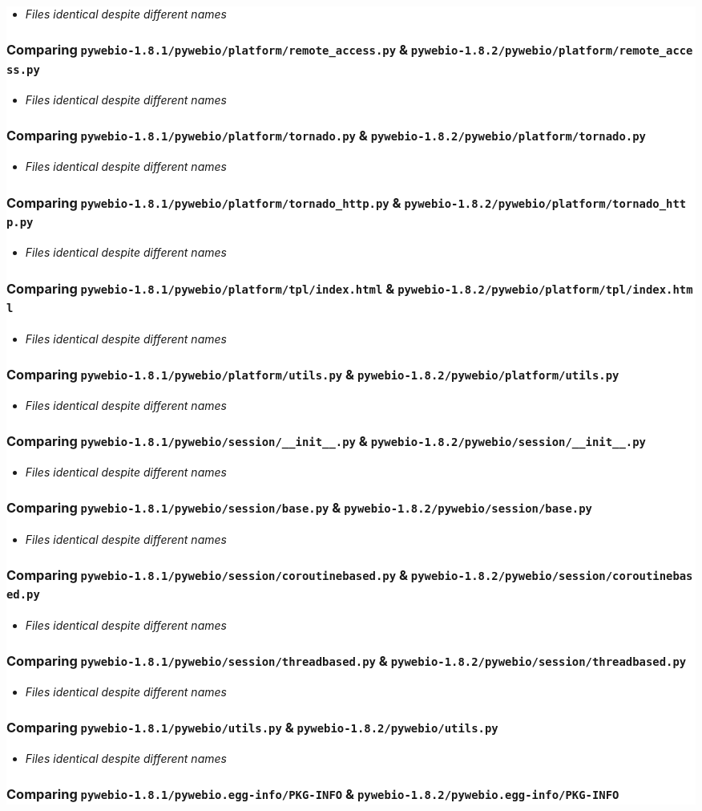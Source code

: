  * *Files identical despite different names*

### Comparing `pywebio-1.8.1/pywebio/platform/remote_access.py` & `pywebio-1.8.2/pywebio/platform/remote_access.py`

 * *Files identical despite different names*

### Comparing `pywebio-1.8.1/pywebio/platform/tornado.py` & `pywebio-1.8.2/pywebio/platform/tornado.py`

 * *Files identical despite different names*

### Comparing `pywebio-1.8.1/pywebio/platform/tornado_http.py` & `pywebio-1.8.2/pywebio/platform/tornado_http.py`

 * *Files identical despite different names*

### Comparing `pywebio-1.8.1/pywebio/platform/tpl/index.html` & `pywebio-1.8.2/pywebio/platform/tpl/index.html`

 * *Files identical despite different names*

### Comparing `pywebio-1.8.1/pywebio/platform/utils.py` & `pywebio-1.8.2/pywebio/platform/utils.py`

 * *Files identical despite different names*

### Comparing `pywebio-1.8.1/pywebio/session/__init__.py` & `pywebio-1.8.2/pywebio/session/__init__.py`

 * *Files identical despite different names*

### Comparing `pywebio-1.8.1/pywebio/session/base.py` & `pywebio-1.8.2/pywebio/session/base.py`

 * *Files identical despite different names*

### Comparing `pywebio-1.8.1/pywebio/session/coroutinebased.py` & `pywebio-1.8.2/pywebio/session/coroutinebased.py`

 * *Files identical despite different names*

### Comparing `pywebio-1.8.1/pywebio/session/threadbased.py` & `pywebio-1.8.2/pywebio/session/threadbased.py`

 * *Files identical despite different names*

### Comparing `pywebio-1.8.1/pywebio/utils.py` & `pywebio-1.8.2/pywebio/utils.py`

 * *Files identical despite different names*

### Comparing `pywebio-1.8.1/pywebio.egg-info/PKG-INFO` & `pywebio-1.8.2/pywebio.egg-info/PKG-INFO`
